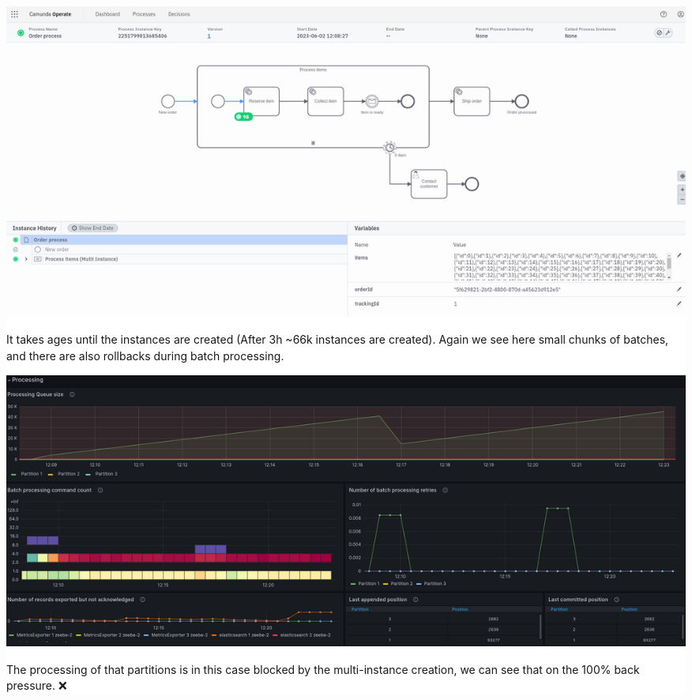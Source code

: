 ![incremental-creation-200k](200k-operate-inc.png)

It takes ages until the instances are created (After 3h ~66k instances are created). Again we see here small chunks of batches, and there are also rollbacks during batch processing.

![processing-metrics-200k](200k-processing-metrics.png)

The processing of that partitions is in this case blocked by the multi-instance creation, we can see that on the 100% back pressure. :x:
